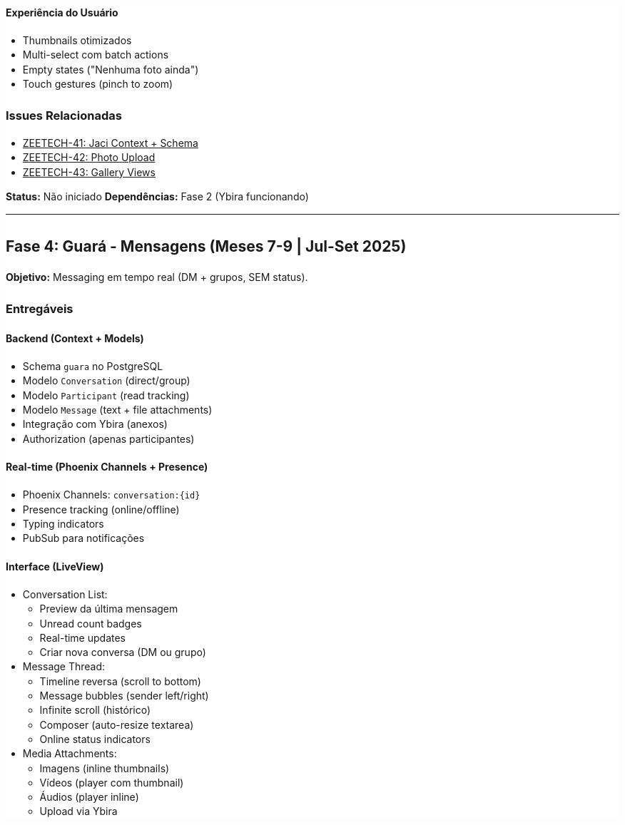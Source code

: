 #### Experiência do Usuário

- Thumbnails otimizados
- Multi-select com batch actions
- Empty states ("Nenhuma foto ainda")
- Touch gestures (pinch to zoom)

### Issues Relacionadas

- [ZEETECH-41: Jaci Context + Schema](https://linear.app/zeetech-dev/issue/ZEETECH-41)
- [ZEETECH-42: Photo Upload](https://linear.app/zeetech-dev/issue/ZEETECH-42)
- [ZEETECH-43: Gallery Views](https://linear.app/zeetech-dev/issue/ZEETECH-43)

**Status:** Não iniciado
**Dependências:** Fase 2 (Ybira funcionando)

---

## Fase 4: Guará - Mensagens (Meses 7-9 | Jul-Set 2025)

**Objetivo:** Messaging em tempo real (DM + grupos, SEM status).

### Entregáveis

#### Backend (Context + Models)

- Schema `guara` no PostgreSQL
- Modelo `Conversation` (direct/group)
- Modelo `Participant` (read tracking)
- Modelo `Message` (text + file attachments)
- Integração com Ybira (anexos)
- Authorization (apenas participantes)

#### Real-time (Phoenix Channels + Presence)

- Phoenix Channels: `conversation:{id}`
- Presence tracking (online/offline)
- Typing indicators
- PubSub para notificações

#### Interface (LiveView)

- Conversation List:
  - Preview da última mensagem
  - Unread count badges
  - Real-time updates
  - Criar nova conversa (DM ou grupo)
- Message Thread:
  - Timeline reversa (scroll to bottom)
  - Message bubbles (sender left/right)
  - Infinite scroll (histórico)
  - Composer (auto-resize textarea)
  - Online status indicators
- Media Attachments:
  - Imagens (inline thumbnails)
  - Vídeos (player com thumbnail)
  - Áudios (player inline)
  - Upload via Ybira
